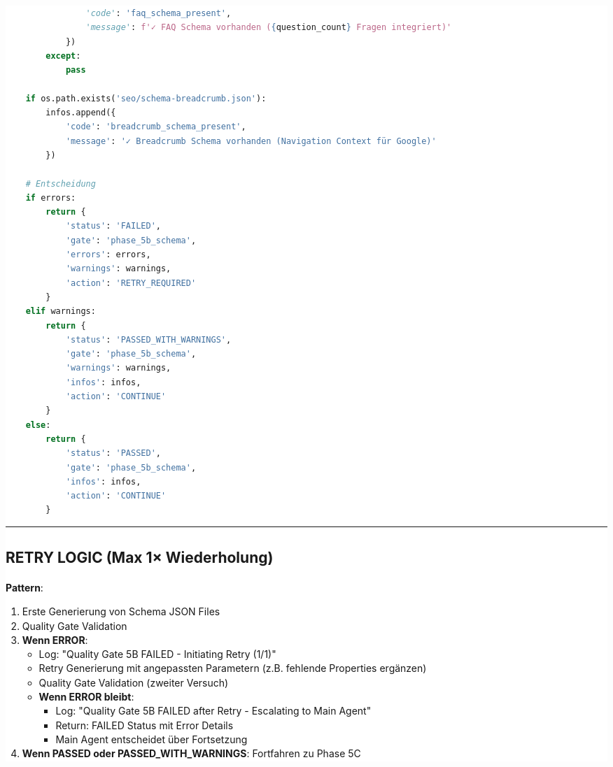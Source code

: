 ```python
                'code': 'faq_schema_present',
                'message': f'✓ FAQ Schema vorhanden ({question_count} Fragen integriert)'
            })
        except:
            pass

    if os.path.exists('seo/schema-breadcrumb.json'):
        infos.append({
            'code': 'breadcrumb_schema_present',
            'message': '✓ Breadcrumb Schema vorhanden (Navigation Context für Google)'
        })

    # Entscheidung
    if errors:
        return {
            'status': 'FAILED',
            'gate': 'phase_5b_schema',
            'errors': errors,
            'warnings': warnings,
            'action': 'RETRY_REQUIRED'
        }
    elif warnings:
        return {
            'status': 'PASSED_WITH_WARNINGS',
            'gate': 'phase_5b_schema',
            'warnings': warnings,
            'infos': infos,
            'action': 'CONTINUE'
        }
    else:
        return {
            'status': 'PASSED',
            'gate': 'phase_5b_schema',
            'infos': infos,
            'action': 'CONTINUE'
        }
```

---

## RETRY LOGIC (Max 1× Wiederholung)

**Pattern**:
1. Erste Generierung von Schema JSON Files
2. Quality Gate Validation
3. **Wenn ERROR**:
   - Log: "Quality Gate 5B FAILED - Initiating Retry (1/1)"
   - Retry Generierung mit angepassten Parametern (z.B. fehlende Properties ergänzen)
   - Quality Gate Validation (zweiter Versuch)
   - **Wenn ERROR bleibt**:
     - Log: "Quality Gate 5B FAILED after Retry - Escalating to Main Agent"
     - Return: FAILED Status mit Error Details
     - Main Agent entscheidet über Fortsetzung
4. **Wenn PASSED oder PASSED_WITH_WARNINGS**: Fortfahren zu Phase 5C
